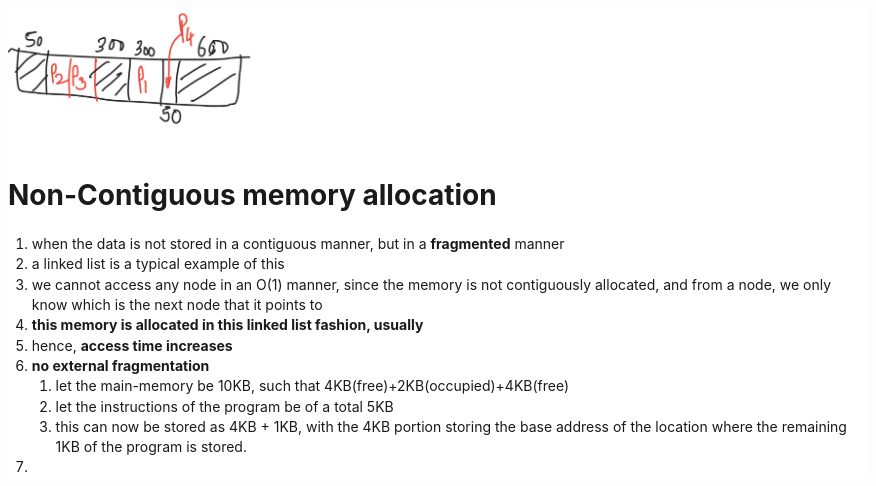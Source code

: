    <img src="ff4.jpg" width=250 />





# Non-Contiguous memory allocation<a name="non-contiguous-malloc"></a>

1. when the data is not stored in a contiguous manner, but in a **fragmented** manner
2. a linked list is a typical example of this
3. we cannot access any node in an O(1) manner, since the memory is not contiguously allocated, and from a node, we only know which is the next node that it points to
4. **this memory is allocated in this linked list fashion, usually**
5. hence, **access time increases**
6. **no external fragmentation**
   1. let the main-memory be 10KB, such that 4KB(free)+2KB(occupied)+4KB(free)
   2. let the instructions of the program be of a total 5KB
   3. this can now be stored as 4KB + 1KB, with the 4KB portion storing the base address of the location  where the remaining 1KB of the program is stored.
7. 